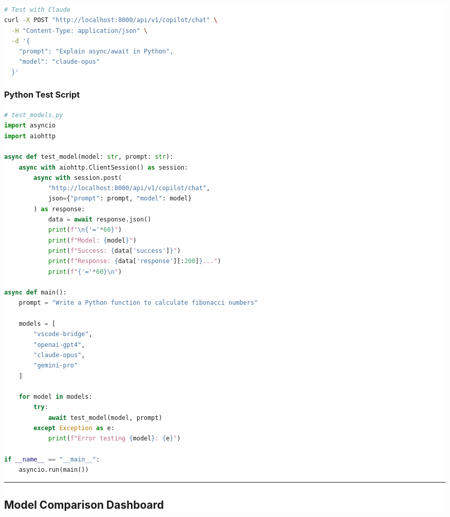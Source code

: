 ```bash
# Test with Claude
curl -X POST "http://localhost:8000/api/v1/copilot/chat" \
  -H "Content-Type: application/json" \
  -d '{
    "prompt": "Explain async/await in Python",
    "model": "claude-opus"
  }'
```

### Python Test Script

```python
# test_models.py
import asyncio
import aiohttp

async def test_model(model: str, prompt: str):
    async with aiohttp.ClientSession() as session:
        async with session.post(
            "http://localhost:8000/api/v1/copilot/chat",
            json={"prompt": prompt, "model": model}
        ) as response:
            data = await response.json()
            print(f"\n{'='*60}")
            print(f"Model: {model}")
            print(f"Success: {data['success']}")
            print(f"Response: {data['response'][:200]}...")
            print(f"{'='*60}\n")

async def main():
    prompt = "Write a Python function to calculate fibonacci numbers"
    
    models = [
        "vscode-bridge",
        "openai-gpt4",
        "claude-opus",
        "gemini-pro"
    ]
    
    for model in models:
        try:
            await test_model(model, prompt)
        except Exception as e:
            print(f"Error testing {model}: {e}")

if __name__ == "__main__":
    asyncio.run(main())
```

---

## Model Comparison Dashboard
